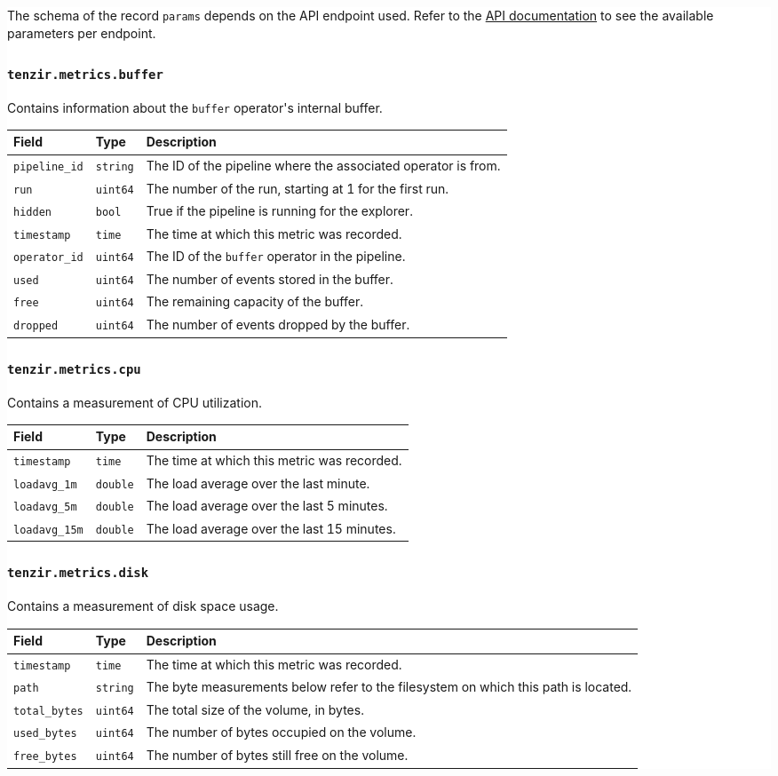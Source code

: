 The schema of the record `params` depends on the API endpoint used. Refer to the
[API documentation](/api) to see the available parameters per endpoint.

### `tenzir.metrics.buffer`

Contains information about the `buffer` operator's internal buffer.

|Field|Type|Description|
|:-|:-|:-|
|`pipeline_id`|`string`|The ID of the pipeline where the associated operator is from.|
|`run`|`uint64`|The number of the run, starting at 1 for the first run.|
|`hidden`|`bool`|True if the pipeline is running for the explorer.|
|`timestamp`|`time`|The time at which this metric was recorded.|
|`operator_id`|`uint64`|The ID of the `buffer` operator in the pipeline.|
|`used`|`uint64`|The number of events stored in the buffer.|
|`free`|`uint64`|The remaining capacity of the buffer.|
|`dropped`|`uint64`|The number of events dropped by the buffer.|

### `tenzir.metrics.cpu`

Contains a measurement of CPU utilization.

|Field|Type|Description|
|:-|:-|:-|
|`timestamp`|`time`|The time at which this metric was recorded.|
|`loadavg_1m`|`double`|The load average over the last minute.|
|`loadavg_5m`|`double`|The load average over the last 5 minutes.|
|`loadavg_15m`|`double`|The load average over the last 15 minutes.|

### `tenzir.metrics.disk`

Contains a measurement of disk space usage.

|Field|Type|Description|
|:-|:-|:-|
|`timestamp`|`time`|The time at which this metric was recorded.|
|`path`|`string`|The byte measurements below refer to the filesystem on which this path is located.|
|`total_bytes`|`uint64`|The total size of the volume, in bytes.|
|`used_bytes`|`uint64`|The number of bytes occupied on the volume.|
|`free_bytes`|`uint64`|The number of bytes still free on the volume.|
